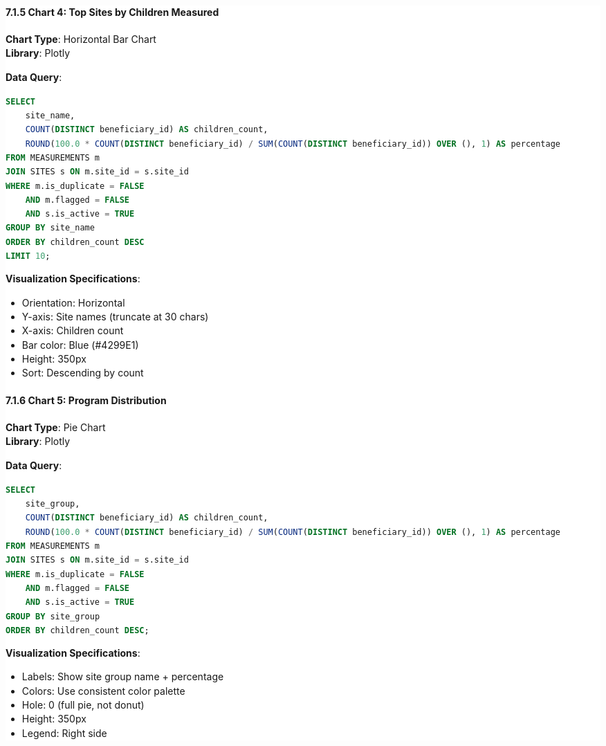 #### 7.1.5 Chart 4: Top Sites by Children Measured

**Chart Type**: Horizontal Bar Chart  
**Library**: Plotly

**Data Query**:
```sql
SELECT 
    site_name,
    COUNT(DISTINCT beneficiary_id) AS children_count,
    ROUND(100.0 * COUNT(DISTINCT beneficiary_id) / SUM(COUNT(DISTINCT beneficiary_id)) OVER (), 1) AS percentage
FROM MEASUREMENTS m
JOIN SITES s ON m.site_id = s.site_id
WHERE m.is_duplicate = FALSE 
    AND m.flagged = FALSE
    AND s.is_active = TRUE
GROUP BY site_name
ORDER BY children_count DESC
LIMIT 10;
```

**Visualization Specifications**:
- Orientation: Horizontal
- Y-axis: Site names (truncate at 30 chars)
- X-axis: Children count
- Bar color: Blue (#4299E1)
- Height: 350px
- Sort: Descending by count

#### 7.1.6 Chart 5: Program Distribution

**Chart Type**: Pie Chart  
**Library**: Plotly

**Data Query**:
```sql
SELECT 
    site_group,
    COUNT(DISTINCT beneficiary_id) AS children_count,
    ROUND(100.0 * COUNT(DISTINCT beneficiary_id) / SUM(COUNT(DISTINCT beneficiary_id)) OVER (), 1) AS percentage
FROM MEASUREMENTS m
JOIN SITES s ON m.site_id = s.site_id
WHERE m.is_duplicate = FALSE 
    AND m.flagged = FALSE
    AND s.is_active = TRUE
GROUP BY site_group
ORDER BY children_count DESC;
```

**Visualization Specifications**:
- Labels: Show site group name + percentage
- Colors: Use consistent color palette
- Hole: 0 (full pie, not donut)
- Height: 350px
- Legend: Right side
